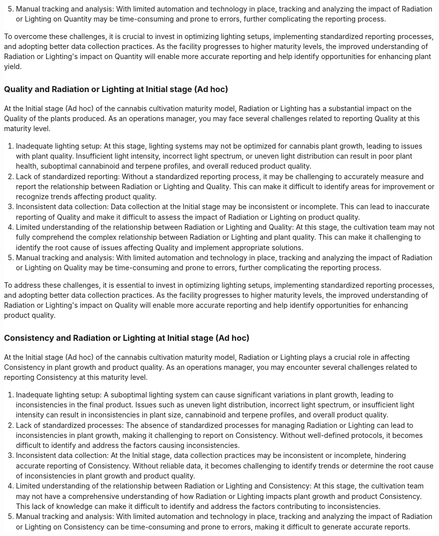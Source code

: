 5. Manual tracking and analysis: With limited automation and technology in place, tracking and analyzing the impact of Radiation or Lighting on Quantity may be time-consuming and prone to errors, further complicating the reporting process.

To overcome these challenges, it is crucial to invest in optimizing lighting setups, implementing standardized reporting processes, and adopting better data collection practices. As the facility progresses to higher maturity levels, the improved understanding of Radiation or Lighting's impact on Quantity will enable more accurate reporting and help identify opportunities for enhancing plant yield.
### Quality and Radiation or Lighting at Initial stage (Ad hoc)

At the Initial stage (Ad hoc) of the cannabis cultivation maturity model, Radiation or Lighting has a substantial impact on the Quality of the plants produced. As an operations manager, you may face several challenges related to reporting Quality at this maturity level.

1. Inadequate lighting setup: At this stage, lighting systems may not be optimized for cannabis plant growth, leading to issues with plant quality. Insufficient light intensity, incorrect light spectrum, or uneven light distribution can result in poor plant health, suboptimal cannabinoid and terpene profiles, and overall reduced product quality.
2. Lack of standardized reporting: Without a standardized reporting process, it may be challenging to accurately measure and report the relationship between Radiation or Lighting and Quality. This can make it difficult to identify areas for improvement or recognize trends affecting product quality.
3. Inconsistent data collection: Data collection at the Initial stage may be inconsistent or incomplete. This can lead to inaccurate reporting of Quality and make it difficult to assess the impact of Radiation or Lighting on product quality.
4. Limited understanding of the relationship between Radiation or Lighting and Quality: At this stage, the cultivation team may not fully comprehend the complex relationship between Radiation or Lighting and plant quality. This can make it challenging to identify the root cause of issues affecting Quality and implement appropriate solutions.
5. Manual tracking and analysis: With limited automation and technology in place, tracking and analyzing the impact of Radiation or Lighting on Quality may be time-consuming and prone to errors, further complicating the reporting process.

To address these challenges, it is essential to invest in optimizing lighting setups, implementing standardized reporting processes, and adopting better data collection practices. As the facility progresses to higher maturity levels, the improved understanding of Radiation or Lighting's impact on Quality will enable more accurate reporting and help identify opportunities for enhancing product quality.
### Consistency and Radiation or Lighting at Initial stage (Ad hoc)

At the Initial stage (Ad hoc) of the cannabis cultivation maturity model, Radiation or Lighting plays a crucial role in affecting Consistency in plant growth and product quality. As an operations manager, you may encounter several challenges related to reporting Consistency at this maturity level.

1. Inadequate lighting setup: A suboptimal lighting system can cause significant variations in plant growth, leading to inconsistencies in the final product. Issues such as uneven light distribution, incorrect light spectrum, or insufficient light intensity can result in inconsistencies in plant size, cannabinoid and terpene profiles, and overall product quality.
2. Lack of standardized processes: The absence of standardized processes for managing Radiation or Lighting can lead to inconsistencies in plant growth, making it challenging to report on Consistency. Without well-defined protocols, it becomes difficult to identify and address the factors causing inconsistencies.
3. Inconsistent data collection: At the Initial stage, data collection practices may be inconsistent or incomplete, hindering accurate reporting of Consistency. Without reliable data, it becomes challenging to identify trends or determine the root cause of inconsistencies in plant growth and product quality.
4. Limited understanding of the relationship between Radiation or Lighting and Consistency: At this stage, the cultivation team may not have a comprehensive understanding of how Radiation or Lighting impacts plant growth and product Consistency. This lack of knowledge can make it difficult to identify and address the factors contributing to inconsistencies.
5. Manual tracking and analysis: With limited automation and technology in place, tracking and analyzing the impact of Radiation or Lighting on Consistency can be time-consuming and prone to errors, making it difficult to generate accurate reports.